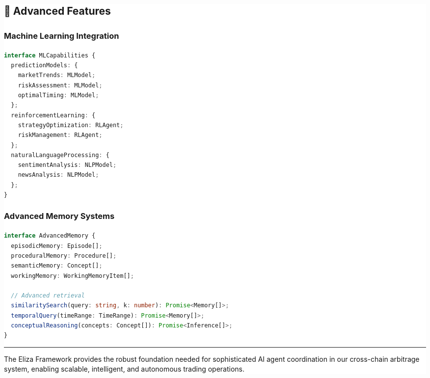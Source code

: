 ## 🔮 **Advanced Features**

### **Machine Learning Integration**

```typescript
interface MLCapabilities {
  predictionModels: {
    marketTrends: MLModel;
    riskAssessment: MLModel;
    optimalTiming: MLModel;
  };
  reinforcementLearning: {
    strategyOptimization: RLAgent;
    riskManagement: RLAgent;
  };
  naturalLanguageProcessing: {
    sentimentAnalysis: NLPModel;
    newsAnalysis: NLPModel;
  };
}
```

### **Advanced Memory Systems**

```typescript
interface AdvancedMemory {
  episodicMemory: Episode[];
  proceduralMemory: Procedure[];
  semanticMemory: Concept[];
  workingMemory: WorkingMemoryItem[];
  
  // Advanced retrieval
  similaritySearch(query: string, k: number): Promise<Memory[]>;
  temporalQuery(timeRange: TimeRange): Promise<Memory[]>;
  conceptualReasoning(concepts: Concept[]): Promise<Inference[]>;
}
```

---

The Eliza Framework provides the robust foundation needed for sophisticated AI agent coordination in our cross-chain arbitrage system, enabling scalable, intelligent, and autonomous trading operations. 
